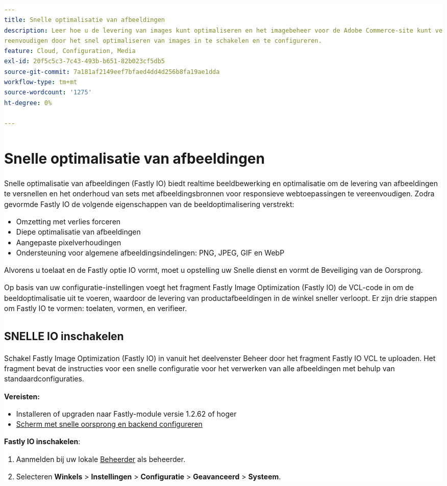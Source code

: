 ```yaml
---
title: Snelle optimalisatie van afbeeldingen
description: Leer hoe u de levering van images kunt optimaliseren en het imagebeheer voor de Adobe Commerce-site kunt vereenvoudigen door het snel optimaliseren van images in te schakelen en te configureren.
feature: Cloud, Configuration, Media
exl-id: 20f5c5c3-7c43-493b-b651-82b023cf5db5
source-git-commit: 7a181af2149eef7bfaed4dd4d256b8fa19ae1dda
workflow-type: tm+mt
source-wordcount: '1275'
ht-degree: 0%

---
```


# Snelle optimalisatie van afbeeldingen

Snelle optimalisatie van afbeeldingen (Fastly IO) biedt realtime beeldbewerking en optimalisatie om de levering van afbeeldingen te versnellen en het onderhoud van sets met afbeeldingsbronnen voor responsieve webtoepassingen te vereenvoudigen. Zodra gevormde Fastly IO de volgende eigenschappen van de beeldoptimalisering verstrekt:

- Omzetting met verlies forceren
- Diepe optimalisatie van afbeeldingen
- Aangepaste pixelverhoudingen
- Ondersteuning voor algemene afbeeldingsindelingen: PNG, JPEG, GIF en WebP

Alvorens u toelaat en de Fastly optie IO vormt, moet u opstelling uw Snelle dienst en vormt de Beveiliging van de Oorsprong.

Op basis van uw configuratie-instellingen voegt het fragment Fastly Image Optimization (Fastly IO) de VCL-code in om de beeldoptimalisatie uit te voeren, waardoor de levering van productafbeeldingen in de winkel sneller verloopt. Er zijn drie stappen om Fastly IO te vormen: toelaten, vormen, en verifieer.

## SNELLE IO inschakelen

Schakel Fastly Image Optimization (Fastly IO) in vanuit het deelvenster Beheer door het fragment Fastly IO VCL te uploaden. Het fragment bevat de instructies voor een snelle configuratie voor het verwerken van alle afbeeldingen met behulp van standaardconfiguraties.

**Vereisten:**

- Installeren of upgraden naar Fastly-module versie 1.2.62 of hoger
- [Scherm met snelle oorsprong en backend configureren](fastly-custom-cache-configuration.md#configure-back-ends-and-origin-shielding)

**Fastly IO inschakelen**:

1. Aanmelden bij uw lokale [Beheerder](../../get-started/onboarding.md#access-your-admin-panel) als beheerder.

1. Selecteren **Winkels** > **Instellingen** > **Configuratie** > **Geavanceerd** > **Systeem**.
